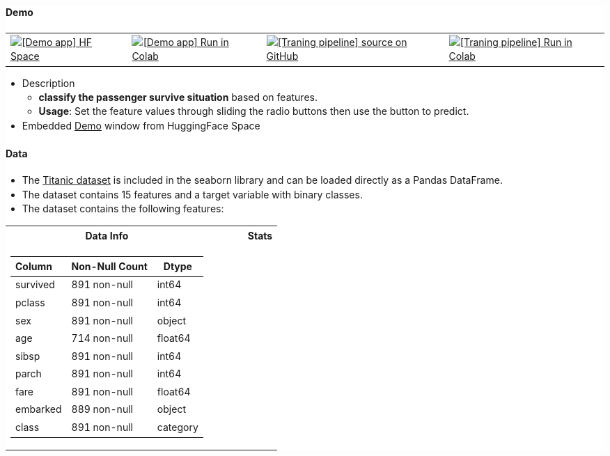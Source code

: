#### __Demo__

<div align="left">
  <table>
    <tr>
    <td>
        <a target="_blank" href="https://ertugruldemir-titanicsurvivesituationclassification.hf.space"><img src="https://huggingface.co/front/assets/huggingface_logo-noborder.svg" height="30">[Demo app] HF Space</a>
      </td>
      <td>
        <a target="_blank" href="https://colab.research.google.com/drive/1t-rEWc8o_vPlJxXn2Gp9UVpVe-gMnOop"><img src="https://www.tensorflow.org/images/colab_logo_32px.png">[Demo app] Run in Colab</a>
      </td>
      <td>
        <a target="_blank" href="https://github.com/ertugruldmr/TitanicSurviveSituationClassification/blob/main/study.ipynb"><img src="https://www.tensorflow.org/images/GitHub-Mark-32px.png">[Traning pipeline] source on GitHub</a>
      </td>
    <td>
        <a target="_blank" href="https://colab.research.google.com/drive/1egHRBtF9zIJJ3OZoFs8jsXwLxEvO-0u0"><img src="https://www.tensorflow.org/images/colab_logo_32px.png">[Traning pipeline] Run in Colab</a>
      </td>
    </tr>
  </table>
</div>


- Description
    - __classify the passenger survive situation__  based on features.
    - __Usage__: Set the feature values through sliding the radio buttons then use the button to predict.
- Embedded [Demo](https://ertugruldemir-titanicsurvivesituationclassification.hf.space) window from HuggingFace Space
    

<iframe
	src="https://ertugruldemir-titanicsurvivesituationclassification.hf.space"
	frameborder="0"
	width="850"
	height="450"
></iframe>

#### __Data__
- The [Titanic dataset](https://www.kaggle.com/c/titanic) is included in the seaborn library and can be loaded directly as a Pandas DataFrame. 
- The dataset contains 15 features and a target variable with binary classes.
- The dataset contains the following features:
<table>
<tr><th>Data Info </th><th><div style="padding-left: 50px;">Stats</div></th></tr>
<tr><td>

| Column        | Non-Null Count | Dtype    |
|:--------------|---------------|----------|
| survived      | 891 non-null   | int64    |
| pclass        | 891 non-null   | int64    |
| sex           | 891 non-null   | object   |
| age           | 714 non-null   | float64  |
| sibsp         | 891 non-null   | int64    |
| parch         | 891 non-null   | int64    |
| fare          | 891 non-null   | float64  |
| embarked      | 889 non-null   | object   |
| class         | 891 non-null   | category |